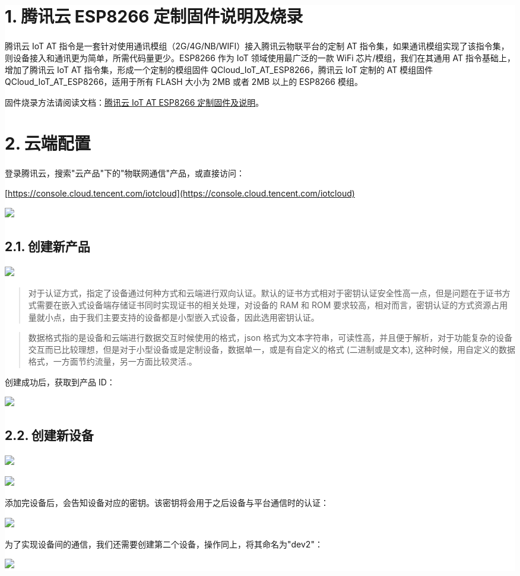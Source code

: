 ﻿# 1. 腾讯云 ESP8266 定制固件说明及烧录

腾讯云 IoT AT 指令是一套针对使用通讯模组（2G/4G/NB/WIFI）接入腾讯云物联平台的定制 AT 指令集，如果通讯模组实现了该指令集，则设备接入和通讯更为简单，所需代码量更少。ESP8266 作为 IoT 领域使用最广泛的一款 WiFi 芯片/模组，我们在其通用 AT 指令基础上，增加了腾讯云 IoT AT 指令集，形成一个定制的模组固件 QCloud_IoT_AT_ESP8266，腾讯云 IoT 定制的 AT 模组固件 QCloud_IoT_AT_ESP8266，适用于所有 FLASH 大小为 2MB 或者 2MB 以上的 ESP8266 模组。

固件烧录方法请阅读文档：[腾讯云 IoT AT ESP8266 定制固件及说明](https://github.com/TencentCloud/tc-iot-sdk-embedded-for-esp8266)。

# 2. 云端配置
登录腾讯云，搜索"云产品"下的"物联网通信"产品，或直接访问：

[https://console.cloud.tencent.com/iotcloud](https://console.cloud.tencent.com/iotcloud)



![](https://img-blog.csdnimg.cn/20200429102431699.png)



## 2.1. 创建新产品



![](https://img-blog.csdnimg.cn/20200429102653754.png)



> 对于认证方式，指定了设备通过何种方式和云端进行双向认证。默认的证书方式相对于密钥认证安全性高一点，但是问题在于证书方式需要在嵌入式设备端存储证书同时实现证书的相关处理，对设备的 RAM 和 ROM 要求较高，相对而言，密钥认证的方式资源占用量就小点，由于我们主要支持的设备都是小型嵌入式设备，因此选用密钥认证。

> 数据格式指的是设备和云端进行数据交互时候使用的格式，json 格式为文本字符串，可读性高，并且便于解析，对于功能复杂的设备交互而已比较理想，但是对于小型设备或是定制设备，数据单一，或是有自定义的格式 (二进制或是文本), 这种时候，用自定义的数据格式，一方面节约流量，另一方面比较灵活.。

创建成功后，获取到产品 ID：

![](https://img-blog.csdnimg.cn/20200429102823259.png)



## 2.2. 创建新设备



![](https://img-blog.csdnimg.cn/20200429102907605.png)



![](https://img-blog.csdnimg.cn/20200429102953589.png)

添加完设备后，会告知设备对应的密钥。该密钥将会用于之后设备与平台通信时的认证：

![](https://img-blog.csdnimg.cn/20200429103051336.png)

为了实现设备间的通信，我们还需要创建第二个设备，操作同上，将其命名为"dev2"：

![](https://img-blog.csdnimg.cn/20200429103317496.png)
